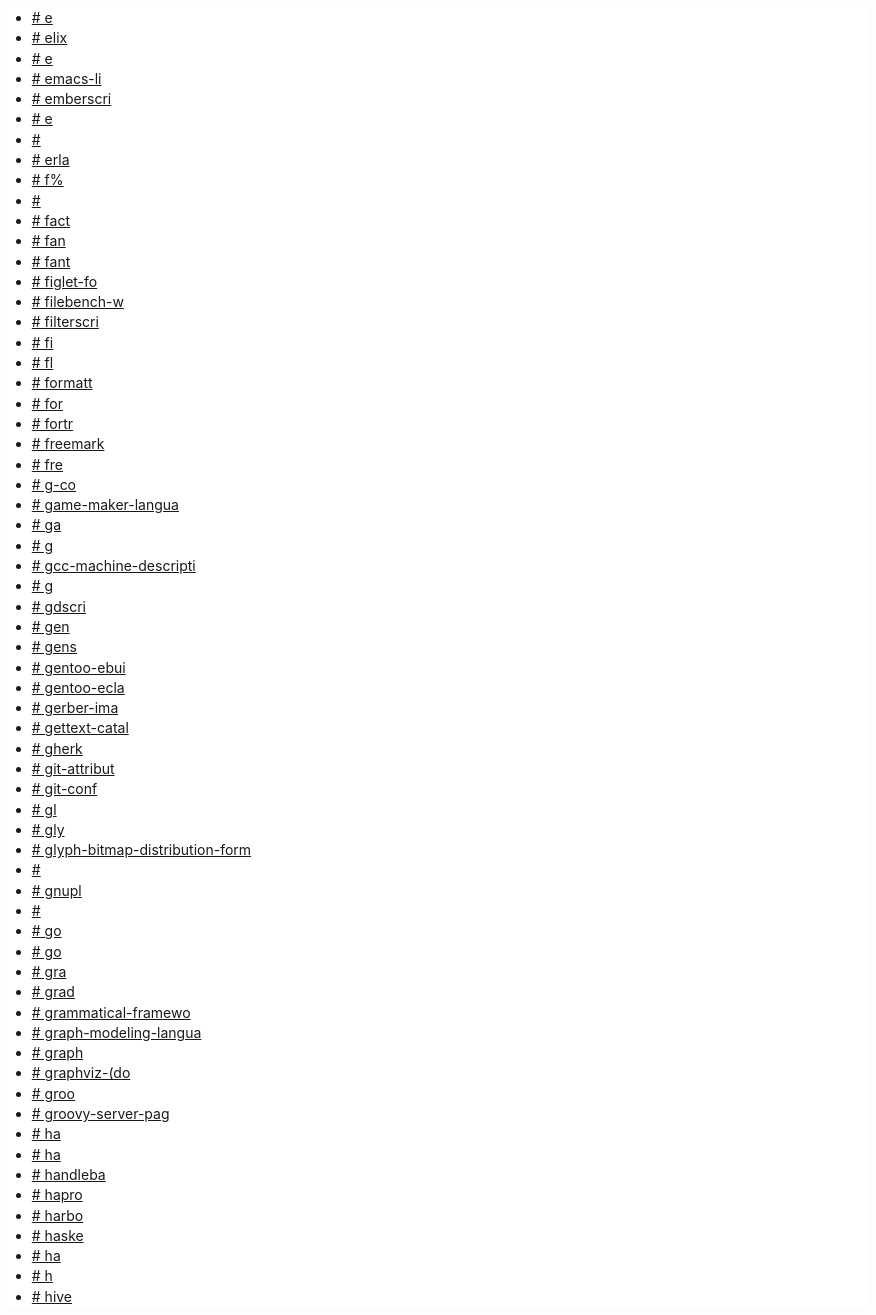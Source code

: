 - [# e](#-e-2)
- [# elix](#-elix)
- [# e](#-e-3)
- [# emacs-li](#-emacs-li)
- [# emberscri](#-emberscri)
- [# e](#-e-4)
- [# ](#-2)
- [# erla](#-erla)
- [# f%](#-f%25)
- [# ](#-3)
- [# fact](#-fact)
- [# fan](#-fan)
- [# fant](#-fant)
- [# figlet-fo](#-figlet-fo)
- [# filebench-w](#-filebench-w)
- [# filterscri](#-filterscri)
- [# fi](#-fi)
- [# fl](#-fl)
- [# formatt](#-formatt)
- [# for](#-for)
- [# fortr](#-fortr)
- [# freemark](#-freemark)
- [# fre](#-fre)
- [# g-co](#-g-co)
- [# game-maker-langua](#-game-maker-langua)
- [# ga](#-ga)
- [# g](#-g)
- [# gcc-machine-descripti](#-gcc-machine-descripti)
- [# g](#-g-1)
- [# gdscri](#-gdscri)
- [# gen](#-gen)
- [# gens](#-gens)
- [# gentoo-ebui](#-gentoo-ebui)
- [# gentoo-ecla](#-gentoo-ecla)
- [# gerber-ima](#-gerber-ima)
- [# gettext-catal](#-gettext-catal)
- [# gherk](#-gherk)
- [# git-attribut](#-git-attribut)
- [# git-conf](#-git-conf)
- [# gl](#-gl)
- [# gly](#-gly)
- [# glyph-bitmap-distribution-form](#-glyph-bitmap-distribution-form)
- [# ](#-4)
- [# gnupl](#-gnupl)
- [# ](#-5)
- [# go](#-go)
- [# go](#-go-1)
- [# gra](#-gra)
- [# grad](#-grad)
- [# grammatical-framewo](#-grammatical-framewo)
- [# graph-modeling-langua](#-graph-modeling-langua)
- [# graph](#-graph)
- [# graphviz-(do](#-graphviz-do)
- [# groo](#-groo)
- [# groovy-server-pag](#-groovy-server-pag)
- [# ha](#-ha)
- [# ha](#-ha-1)
- [# handleba](#-handleba)
- [# hapro](#-hapro)
- [# harbo](#-harbo)
- [# haske](#-haske)
- [# ha](#-ha-2)
- [# h](#-h)
- [# hive](#-hive)
